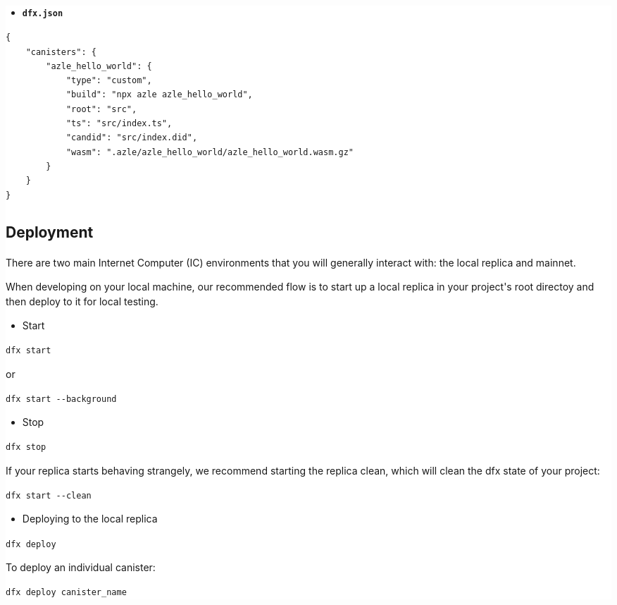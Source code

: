 - **`dfx.json`**
```
{
    "canisters": {
        "azle_hello_world": {
            "type": "custom",
            "build": "npx azle azle_hello_world",
            "root": "src",
            "ts": "src/index.ts",
            "candid": "src/index.did",
            "wasm": ".azle/azle_hello_world/azle_hello_world.wasm.gz"
        }
    }
}

```


##  Deployment

There are two main Internet Computer (IC) environments that you will generally interact with: the local replica and mainnet.

When developing on your local machine, our recommended flow is to start up a local replica in your project's root directoy and then deploy to it for local testing.

- Start
```
dfx start
```
 or 

 ```
dfx start --background
```

- Stop
```
dfx stop
```


If your replica starts behaving strangely, we recommend starting the replica clean, which will clean the dfx state of your project:

```
dfx start --clean
```

- Deploying to the local replica
```
dfx deploy
```

To deploy an individual canister:

```
dfx deploy canister_name
```
